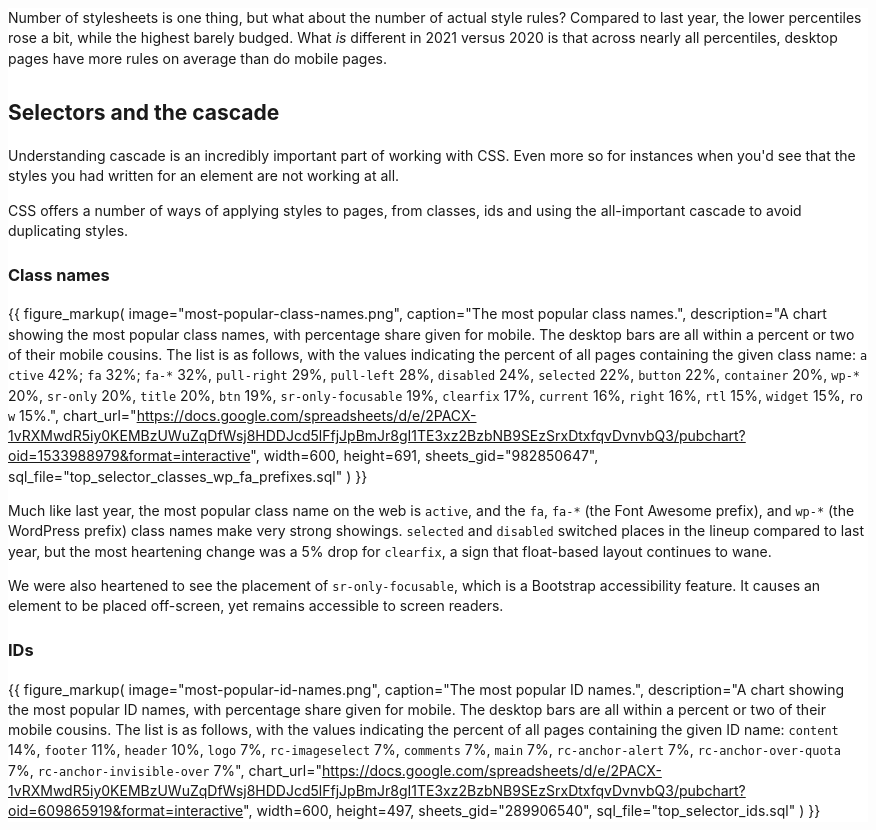 Number of stylesheets is one thing, but what about the number of actual style rules? Compared to last year, the lower percentiles rose a bit, while the highest barely budged. What _is_ different in 2021 versus 2020 is that across nearly all percentiles, desktop pages have more rules on average than do mobile pages.

## Selectors and the cascade

Understanding cascade is an incredibly important part of working with CSS. Even more so for instances when you'd see that the styles you had written for an element are not working at all.

CSS offers a number of ways of applying styles to pages, from classes, ids and using the all-important cascade to avoid duplicating styles.

### Class names

{{ figure_markup(
  image="most-popular-class-names.png",
  caption="The most popular class names.",
  description="A chart showing the most popular class names, with percentage share given for mobile. The desktop bars are all within a percent or two of their mobile cousins. The list is as follows, with the values indicating the percent of all pages containing the given class name: `active` 42%; `fa` 32%; `fa-*` 32%, `pull-right` 29%, `pull-left` 28%, `disabled` 24%, `selected` 22%, `button` 22%, `container` 20%, `wp-*` 20%, `sr-only` 20%, `title` 20%, `btn` 19%, `sr-only-focusable` 19%, `clearfix` 17%, `current` 16%, `right` 16%, `rtl` 15%, `widget` 15%, `row` 15%.",
  chart_url="https://docs.google.com/spreadsheets/d/e/2PACX-1vRXMwdR5iy0KEMBzUWuZqDfWsj8HDDJcd5lFfjJpBmJr8gI1TE3xz2BzbNB9SEzSrxDtxfqvDvnvbQ3/pubchart?oid=1533988979&format=interactive",
  width=600,
  height=691,
  sheets_gid="982850647",
  sql_file="top_selector_classes_wp_fa_prefixes.sql"
) }}

Much like last year, the most popular class name on the web is `active`, and the `fa`, `fa-*` (the Font Awesome prefix), and `wp-*` (the WordPress prefix) class names make very strong showings. `selected` and `disabled` switched places in the lineup compared to last year, but the most heartening change was a 5% drop for `clearfix`, a sign that float-based layout continues to wane.

We were also heartened to see the placement of `sr-only-focusable`, which is a Bootstrap accessibility feature. It causes an element to be placed off-screen, yet remains accessible to screen readers.

### IDs

{{ figure_markup(
  image="most-popular-id-names.png",
  caption="The most popular ID names.",
  description="A chart showing the most popular ID names, with percentage share given for mobile. The desktop bars are all within a percent or two of their mobile cousins. The list is as follows, with the values indicating the percent of all pages containing the given ID name: `content` 14%, `footer` 11%, `header` 10%, `logo` 7%, `rc-imageselect` 7%, `comments` 7%, `main` 7%, `rc-anchor-alert` 7%, `rc-anchor-over-quota` 7%, `rc-anchor-invisible-over` 7%",
  chart_url="https://docs.google.com/spreadsheets/d/e/2PACX-1vRXMwdR5iy0KEMBzUWuZqDfWsj8HDDJcd5lFfjJpBmJr8gI1TE3xz2BzbNB9SEzSrxDtxfqvDvnvbQ3/pubchart?oid=609865919&format=interactive",
  width=600,
  height=497,
  sheets_gid="289906540",
  sql_file="top_selector_ids.sql"
) }}
